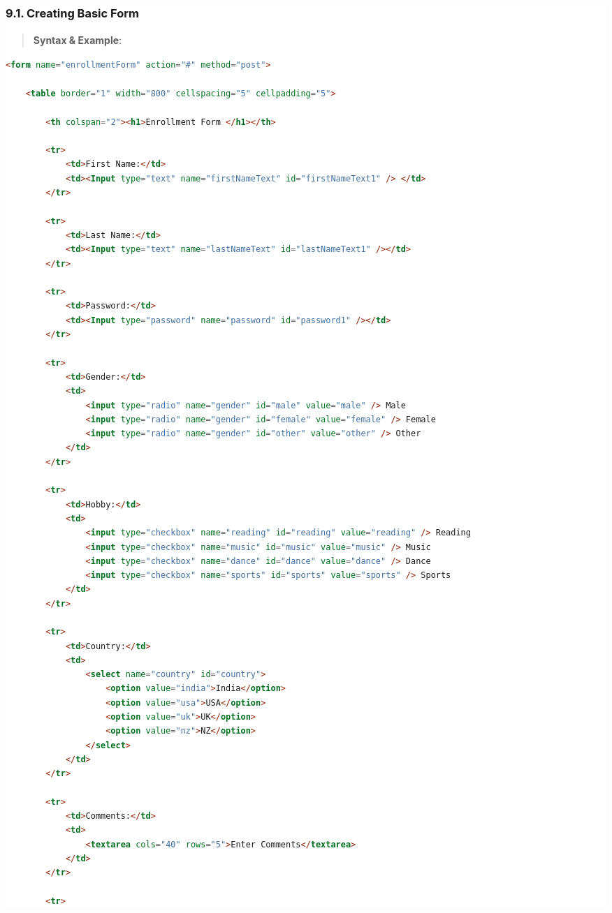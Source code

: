 ### 9.1. Creating Basic Form
> **Syntax & Example**:
```html
<form name="enrollmentForm" action="#" method="post">

	<table border="1" width="800" cellspacing="5" cellpadding="5">

		<th colspan="2"><h1>Enrollment Form </h1></th>

		<tr>
			<td>First Name:</td>
			<td><Input type="text" name="firstNameText" id="firstNameText1" /> </td>
		</tr>

		<tr>
			<td>Last Name:</td>
			<td><Input type="text" name="lastNameText" id="lastNameText1" /></td>
		</tr>

		<tr>
			<td>Password:</td>
			<td><Input type="password" name="password" id="password1" /></td>
		</tr>

		<tr>
			<td>Gender:</td>
			<td>
				<input type="radio" name="gender" id="male" value="male" /> Male 
				<input type="radio" name="gender" id="female" value="female" /> Female 
				<input type="radio" name="gender" id="other" value="other" /> Other
			</td>
		</tr>

		<tr>
			<td>Hobby:</td>
			<td>
				<input type="checkbox" name="reading" id="reading" value="reading" /> Reading 
				<input type="checkbox" name="music" id="music" value="music" /> Music 
				<input type="checkbox" name="dance" id="dance" value="dance" /> Dance 
				<input type="checkbox" name="sports" id="sports" value="sports" /> Sports 
			</td>
		</tr>

		<tr>
			<td>Country:</td>
			<td>
				<select name="country" id="country">
					<option value="india">India</option>
					<option value="usa">USA</option>
					<option value="uk">UK</option>
					<option value="nz">NZ</option>
				</select>
			</td>
		</tr>

		<tr>
			<td>Comments:</td>
			<td>
				<textarea cols="40" rows="5">Enter Comments</textarea>
			</td>
		</tr>

		<tr>
```